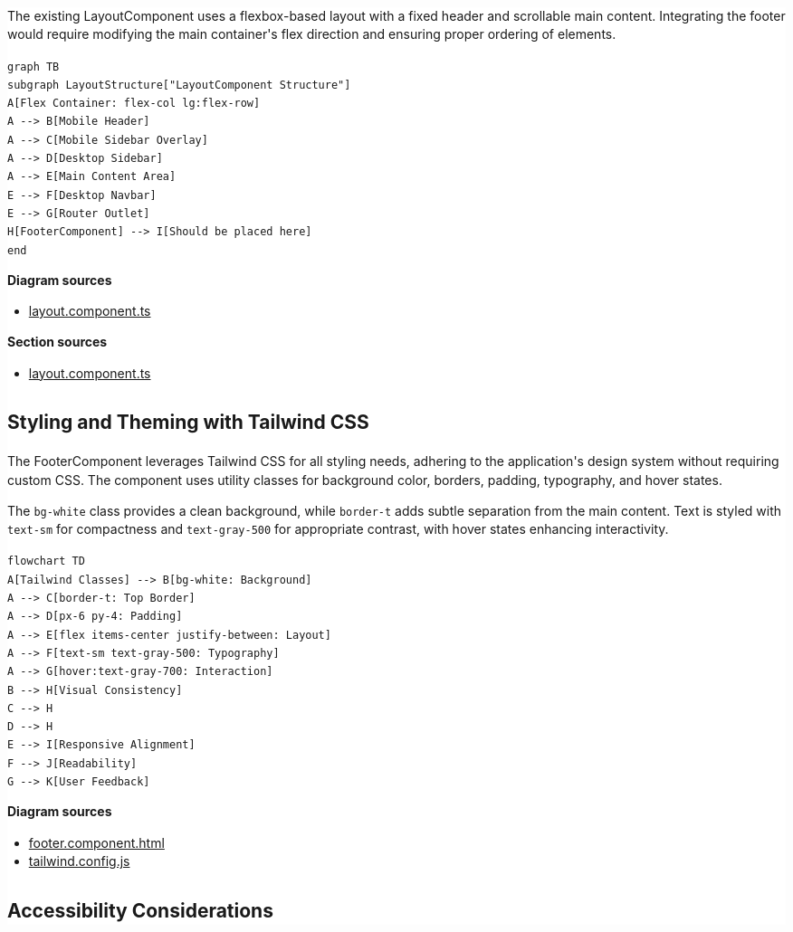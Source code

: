 The existing LayoutComponent uses a flexbox-based layout with a fixed header and scrollable main content. Integrating the footer would require modifying the main container's flex direction and ensuring proper ordering of elements.

```mermaid
graph TB
subgraph LayoutStructure["LayoutComponent Structure"]
A[Flex Container: flex-col lg:flex-row]
A --> B[Mobile Header]
A --> C[Mobile Sidebar Overlay]
A --> D[Desktop Sidebar]
A --> E[Main Content Area]
E --> F[Desktop Navbar]
E --> G[Router Outlet]
H[FooterComponent] --> I[Should be placed here]
end
```

**Diagram sources**
- [layout.component.ts](file://src/app/shared/components/layout/layout.component.ts#L1-L70)

**Section sources**
- [layout.component.ts](file://src/app/shared/components/layout/layout.component.ts#L1-L70)

## Styling and Theming with Tailwind CSS

The FooterComponent leverages Tailwind CSS for all styling needs, adhering to the application's design system without requiring custom CSS. The component uses utility classes for background color, borders, padding, typography, and hover states.

The `bg-white` class provides a clean background, while `border-t` adds subtle separation from the main content. Text is styled with `text-sm` for compactness and `text-gray-500` for appropriate contrast, with hover states enhancing interactivity.

```mermaid
flowchart TD
A[Tailwind Classes] --> B[bg-white: Background]
A --> C[border-t: Top Border]
A --> D[px-6 py-4: Padding]
A --> E[flex items-center justify-between: Layout]
A --> F[text-sm text-gray-500: Typography]
A --> G[hover:text-gray-700: Interaction]
B --> H[Visual Consistency]
C --> H
D --> H
E --> I[Responsive Alignment]
F --> J[Readability]
G --> K[User Feedback]
```

**Diagram sources**
- [footer.component.html](file://src/app/shared/components/footer/footer.component.html#L1-L11)
- [tailwind.config.js](file://tailwind.config.js#L1-L10)

## Accessibility Considerations
